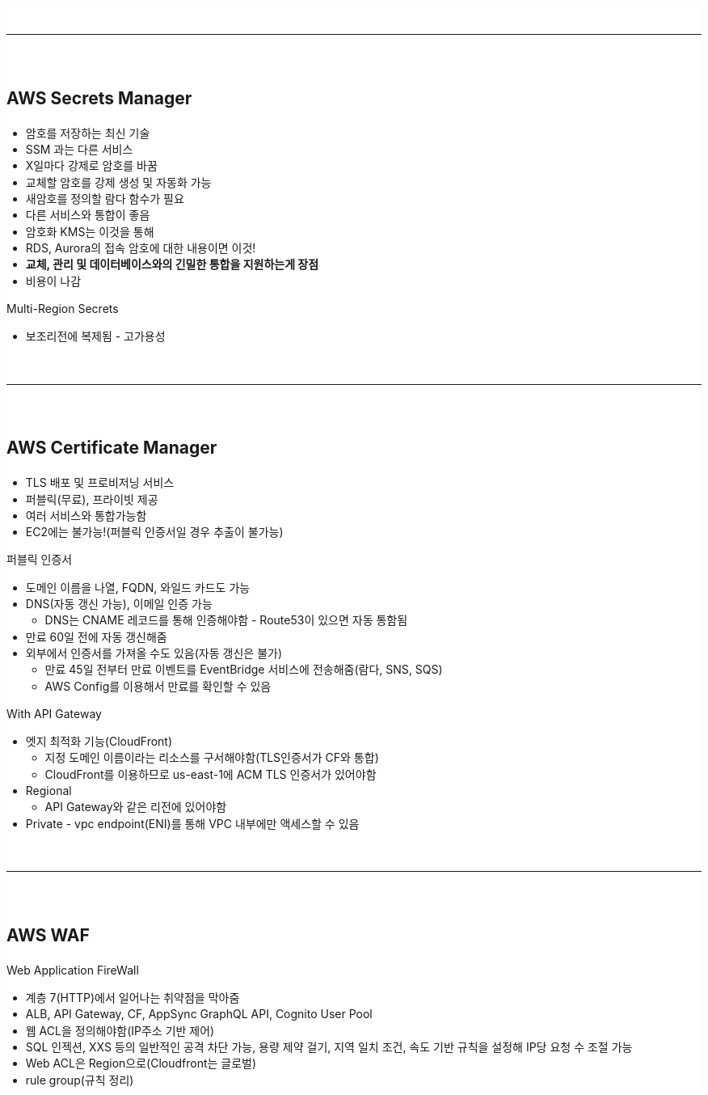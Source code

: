 
<br /><hr><br />

## AWS Secrets Manager
- 암호를 저장하는 최신 기술
- SSM 과는 다른 서비스
- X일마다 강제로 암호를 바꿈
- 교체할 암호를 강제 생성 및 자동화 가능
- 새암호를 정의할 람다 함수가 필요
- 다른 서비스와 통합이 좋음
- 암호화 KMS는 이것을 통해
- RDS, Aurora의 접속 암호에 대한 내용이면 이것!
- **교체, 관리 및 데이터베이스와의 긴밀한 통합을 지원하는게 장점**
- 비용이 나감

Multi-Region Secrets
- 보조리전에 복제됨 - 고가용성


<br /><hr><br />

## AWS Certificate Manager
- TLS 배포 및 프로비저닝 서비스
- 퍼블릭(무료), 프라이빗 제공
- 여러 서비스와 통합가능함
- EC2에는 불가능!(퍼블릭 인증서일 경우 추출이 불가능)

퍼블릭 인증서
- 도메인 이름을 나열, FQDN, 와일드 카드도 가능
- DNS(자동 갱신 가능), 이메일 인증 가능
  - DNS는 CNAME 레코드를 통해 인증해야함 - Route53이 있으면 자동 통함됨
- 만료 60일 전에 자동 갱신해줌
- 외부에서 인증서를 가져올 수도 있음(자동 갱신은 불가)
  - 만료 45일 전부터 만료 이벤트를 EventBridge 서비스에 전송해줌(람다, SNS, SQS)
  - AWS Config를 이용해서 만료를 확인할 수 있음


With API Gateway
- 엣지 최적화 기능(CloudFront)
  - 지정 도메인 이름이라는 리소스를 구서해야함(TLS인증서가 CF와 통합)
  - CloudFront를 이용하므로 us-east-1에 ACM TLS 인증서가 있어야함
- Regional
  - API Gateway와 같은 리전에 있어야함
- Private - vpc endpoint(ENI)를 통해 VPC 내부에만 액세스할 수 있음
  
<br /><hr><br />

## AWS WAF
Web Application FireWall
- 계층 7(HTTP)에서 일어나는 취약점을 막아줌
- ALB, API Gateway, CF, AppSync GraphQL API, Cognito User Pool
- 웹 ACL을 정의해야함(IP주소 기반 제어)
- SQL 인젝션, XXS 등의 일반적인 공격 차단 가능, 용량 제약 걸기, 지역 일치 조건, 속도 기반 규칙을 설정해 IP당 요청 수 조절 가능
- Web ACL은 Region으로(Cloudfront는 글로벌)
- rule group(규칙 정리)
